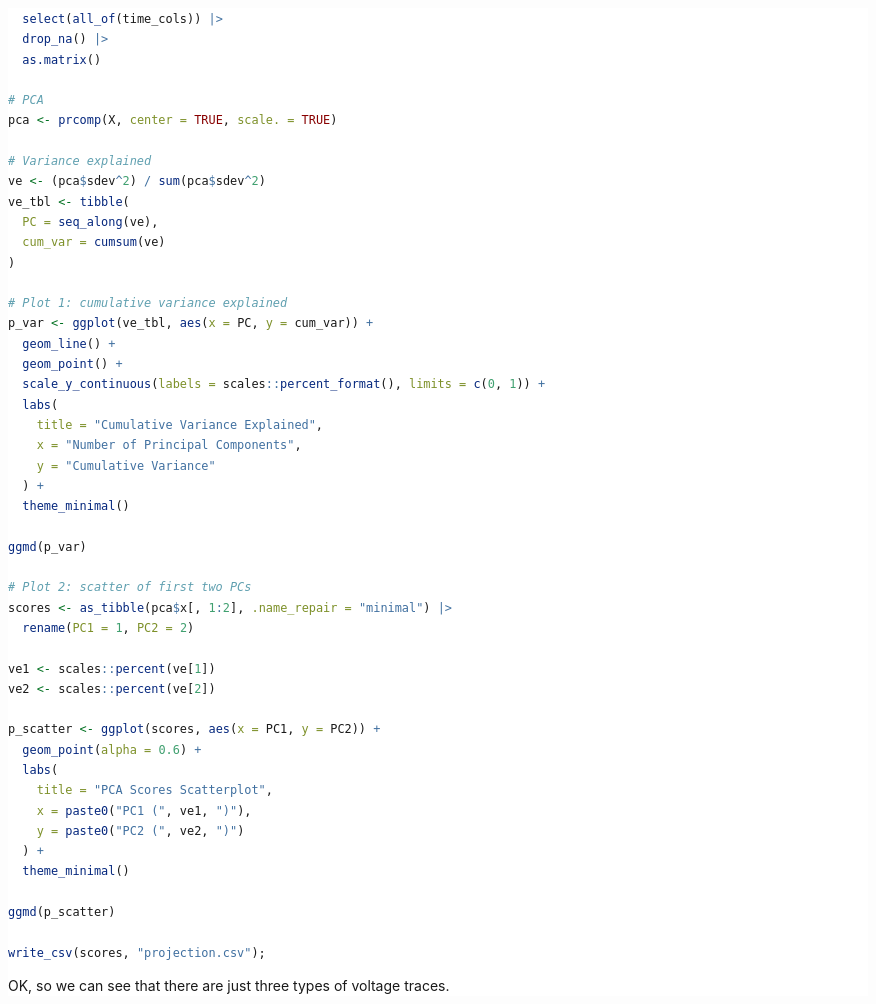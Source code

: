 ```R file=pca.R
  select(all_of(time_cols)) |>
  drop_na() |>
  as.matrix()

# PCA
pca <- prcomp(X, center = TRUE, scale. = TRUE)

# Variance explained
ve <- (pca$sdev^2) / sum(pca$sdev^2)
ve_tbl <- tibble(
  PC = seq_along(ve),
  cum_var = cumsum(ve)
)

# Plot 1: cumulative variance explained
p_var <- ggplot(ve_tbl, aes(x = PC, y = cum_var)) +
  geom_line() +
  geom_point() +
  scale_y_continuous(labels = scales::percent_format(), limits = c(0, 1)) +
  labs(
    title = "Cumulative Variance Explained",
    x = "Number of Principal Components",
    y = "Cumulative Variance"
  ) +
  theme_minimal()

ggmd(p_var)

# Plot 2: scatter of first two PCs
scores <- as_tibble(pca$x[, 1:2], .name_repair = "minimal") |>
  rename(PC1 = 1, PC2 = 2)

ve1 <- scales::percent(ve[1])
ve2 <- scales::percent(ve[2])

p_scatter <- ggplot(scores, aes(x = PC1, y = PC2)) +
  geom_point(alpha = 0.6) +
  labs(
    title = "PCA Scores Scatterplot",
    x = paste0("PC1 (", ve1, ")"),
    y = paste0("PC2 (", ve2, ")")
  ) +
  theme_minimal()

ggmd(p_scatter)

write_csv(scores, "projection.csv");

```
OK, so we can see that there are just three types of voltage traces. 
